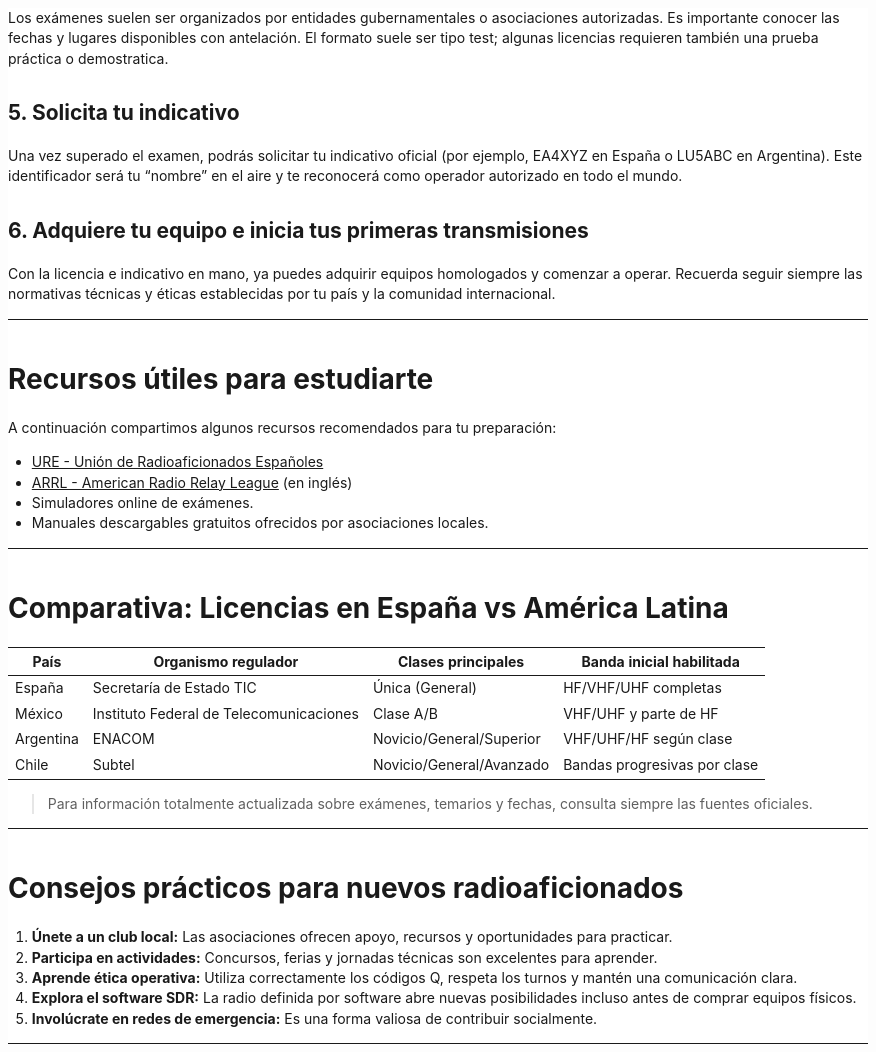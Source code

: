 Los exámenes suelen ser organizados por entidades gubernamentales o asociaciones autorizadas. Es importante conocer las fechas y lugares disponibles con antelación. El formato suele ser tipo test; algunas licencias requieren también una prueba práctica o demostratica.

## 5. Solicita tu indicativo

Una vez superado el examen, podrás solicitar tu indicativo oficial (por ejemplo, EA4XYZ en España o LU5ABC en Argentina). Este identificador será tu “nombre” en el aire y te reconocerá como operador autorizado en todo el mundo.

## 6. Adquiere tu equipo e inicia tus primeras transmisiones

Con la licencia e indicativo en mano, ya puedes adquirir equipos homologados y comenzar a operar. Recuerda seguir siempre las normativas técnicas y éticas establecidas por tu país y la comunidad internacional.

---

# Recursos útiles para estudiarte

A continuación compartimos algunos recursos recomendados para tu preparación:

- [URE - Unión de Radioaficionados Españoles](https://www.ure.es/)
- [ARRL - American Radio Relay League](https://www.arrl.org/) (en inglés)
- Simuladores online de exámenes.
- Manuales descargables gratuitos ofrecidos por asociaciones locales.

---

# Comparativa: Licencias en España vs América Latina

| País        | Organismo regulador                      | Clases principales      | Banda inicial habilitada         |
|-------------|------------------------------------------|------------------------|----------------------------------|
| España      | Secretaría de Estado TIC                 | Única (General)        | HF/VHF/UHF completas             |
| México      | Instituto Federal de Telecomunicaciones  | Clase A/B              | VHF/UHF y parte de HF            |
| Argentina   | ENACOM                                  | Novicio/General/Superior| VHF/UHF/HF según clase           |
| Chile       | Subtel                                   | Novicio/General/Avanzado| Bandas progresivas por clase     |

> Para información totalmente actualizada sobre exámenes, temarios y fechas, consulta siempre las fuentes oficiales.

---

# Consejos prácticos para nuevos radioaficionados

1. **Únete a un club local:** Las asociaciones ofrecen apoyo, recursos y oportunidades para practicar.
2. **Participa en actividades:** Concursos, ferias y jornadas técnicas son excelentes para aprender.
3. **Aprende ética operativa:** Utiliza correctamente los códigos Q, respeta los turnos y mantén una comunicación clara.
4. **Explora el software SDR:** La radio definida por software abre nuevas posibilidades incluso antes de comprar equipos físicos.
5. **Involúcrate en redes de emergencia:** Es una forma valiosa de contribuir socialmente.

---